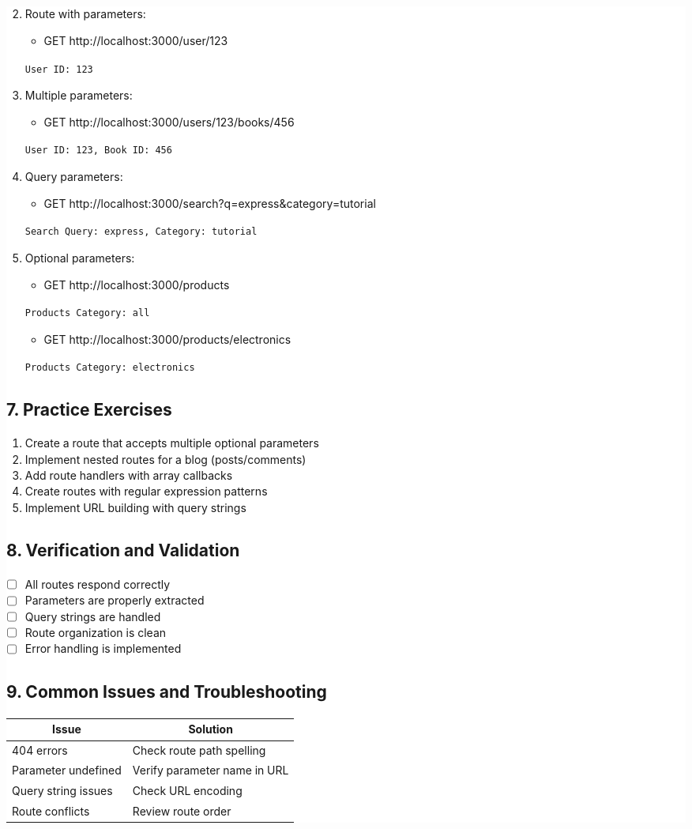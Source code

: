 2. Route with parameters:
   - GET http://localhost:3000/user/123
   ```
   User ID: 123
   ```

3. Multiple parameters:
   - GET http://localhost:3000/users/123/books/456
   ```
   User ID: 123, Book ID: 456
   ```

4. Query parameters:
   - GET http://localhost:3000/search?q=express&category=tutorial
   ```
   Search Query: express, Category: tutorial
   ```

5. Optional parameters:
   - GET http://localhost:3000/products
   ```
   Products Category: all
   ```
   - GET http://localhost:3000/products/electronics
   ```
   Products Category: electronics
   ```

## 7. Practice Exercises
1. Create a route that accepts multiple optional parameters
2. Implement nested routes for a blog (posts/comments)
3. Add route handlers with array callbacks
4. Create routes with regular expression patterns
5. Implement URL building with query strings

## 8. Verification and Validation
- [ ] All routes respond correctly
- [ ] Parameters are properly extracted
- [ ] Query strings are handled
- [ ] Route organization is clean
- [ ] Error handling is implemented

## 9. Common Issues and Troubleshooting
| Issue | Solution |
|-------|----------|
| 404 errors | Check route path spelling |
| Parameter undefined | Verify parameter name in URL |
| Query string issues | Check URL encoding |
| Route conflicts | Review route order |
